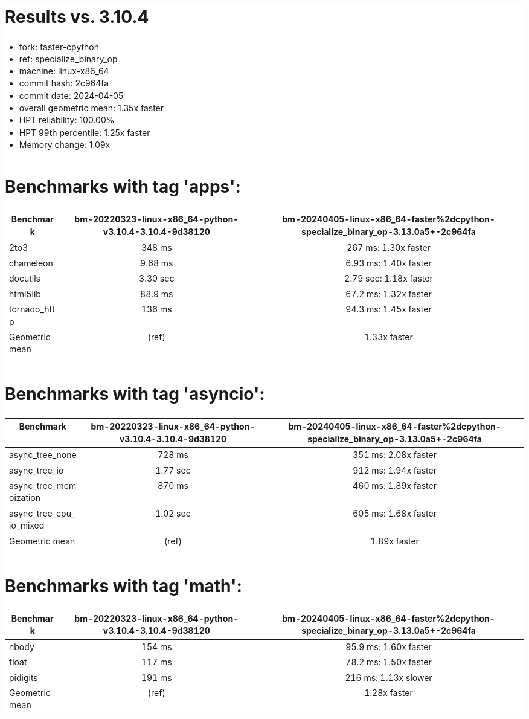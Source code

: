 # Results vs. 3.10.4

- fork: faster-cpython
- ref: specialize_binary_op
- machine: linux-x86_64
- commit hash: 2c964fa
- commit date: 2024-04-05
- overall geometric mean: 1.35x faster
- HPT reliability: 100.00%
- HPT 99th percentile: 1.25x faster
- Memory change: 1.09x

Benchmarks with tag 'apps':
===========================

| Benchmark      | bm-20220323-linux-x86_64-python-v3.10.4-3.10.4-9d38120 | bm-20240405-linux-x86_64-faster%2dcpython-specialize_binary_op-3.13.0a5+-2c964fa |
|----------------|:------------------------------------------------------:|:--------------------------------------------------------------------------------:|
| 2to3           | 348 ms                                                 | 267 ms: 1.30x faster                                                             |
| chameleon      | 9.68 ms                                                | 6.93 ms: 1.40x faster                                                            |
| docutils       | 3.30 sec                                               | 2.79 sec: 1.18x faster                                                           |
| html5lib       | 88.9 ms                                                | 67.2 ms: 1.32x faster                                                            |
| tornado_http   | 136 ms                                                 | 94.3 ms: 1.45x faster                                                            |
| Geometric mean | (ref)                                                  | 1.33x faster                                                                     |

Benchmarks with tag 'asyncio':
==============================

| Benchmark               | bm-20220323-linux-x86_64-python-v3.10.4-3.10.4-9d38120 | bm-20240405-linux-x86_64-faster%2dcpython-specialize_binary_op-3.13.0a5+-2c964fa |
|-------------------------|:------------------------------------------------------:|:--------------------------------------------------------------------------------:|
| async_tree_none         | 728 ms                                                 | 351 ms: 2.08x faster                                                             |
| async_tree_io           | 1.77 sec                                               | 912 ms: 1.94x faster                                                             |
| async_tree_memoization  | 870 ms                                                 | 460 ms: 1.89x faster                                                             |
| async_tree_cpu_io_mixed | 1.02 sec                                               | 605 ms: 1.68x faster                                                             |
| Geometric mean          | (ref)                                                  | 1.89x faster                                                                     |

Benchmarks with tag 'math':
===========================

| Benchmark      | bm-20220323-linux-x86_64-python-v3.10.4-3.10.4-9d38120 | bm-20240405-linux-x86_64-faster%2dcpython-specialize_binary_op-3.13.0a5+-2c964fa |
|----------------|:------------------------------------------------------:|:--------------------------------------------------------------------------------:|
| nbody          | 154 ms                                                 | 95.9 ms: 1.60x faster                                                            |
| float          | 117 ms                                                 | 78.2 ms: 1.50x faster                                                            |
| pidigits       | 191 ms                                                 | 216 ms: 1.13x slower                                                             |
| Geometric mean | (ref)                                                  | 1.28x faster                                                                     |
